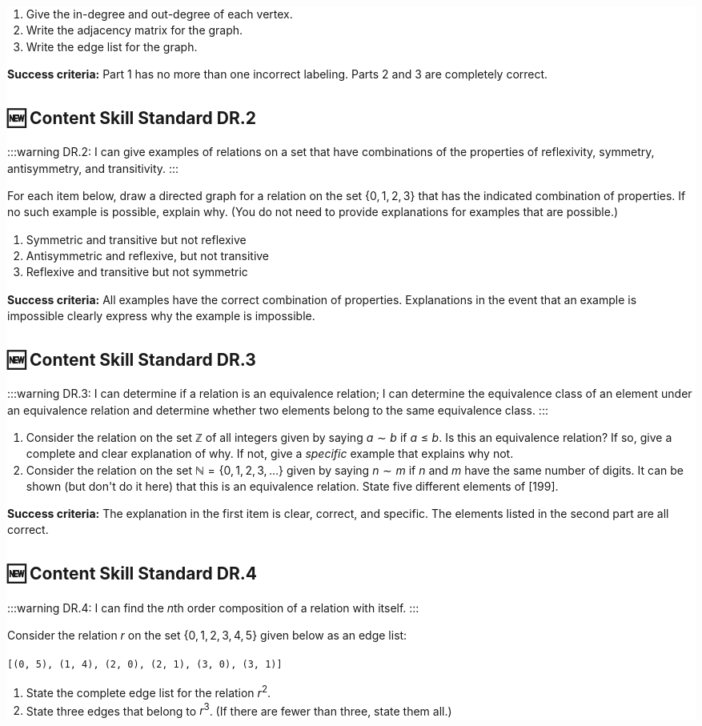 

1. Give the in-degree and out-degree of each vertex. 
2. Write the adjacency matrix for the graph. 
3. Write the edge list for the graph. 

**Success criteria:** Part 1 has no more than one incorrect labeling. Parts 2 and 3 are completely correct. 

## :new: Content Skill Standard DR.2

:::warning
DR.2: I can give examples of relations on a set that have combinations of the properties of reflexivity, symmetry, antisymmetry, and transitivity.
:::

For each item below, draw a directed graph for a relation on the set $\{0,1,2,3\}$ that has the indicated combination of properties. If no such example is possible, explain why. (You do not need to provide explanations for examples that are possible.)

1. Symmetric and transitive but not reflexive
2. Antisymmetric and reflexive, but not transitive 
3. Reflexive and transitive but not symmetric 

**Success criteria:** All examples have the correct combination of properties. Explanations in the event that an example is impossible clearly express why the example is impossible. 


## :new: Content Skill Standard DR.3

:::warning
DR.3: I can determine if a relation is an equivalence relation; I can determine the equivalence class of an element under an equivalence relation and determine whether two elements belong to the same equivalence class. 
:::

1. Consider the relation on the set $\mathbb{Z}$ of all integers given by saying $a \sim b$ if $a \leq b$. Is this an equivalence relation? If so, give a complete and clear explanation of why. If not, give a *specific* example that explains why not. 
2. Consider the relation on the set $\mathbb{N} = \{0, 1, 2, 3, \dots \}$ given by saying $n \sim m$ if $n$ and $m$ have the same number of digits. It can be shown (but don't do it here) that this is an equivalence relation. State five different elements of $[199]$. 

**Success criteria:** The explanation in the first item is clear, correct, and specific. The elements listed in the second part are all correct. 

## :new: Content Skill Standard DR.4

:::warning
DR.4: I can find the $n$th order composition of a relation with itself. 
:::

Consider the relation $r$ on the set $\{0,1,2,3,4,5\}$ given below as an edge list: 

```python=
[(0, 5), (1, 4), (2, 0), (2, 1), (3, 0), (3, 1)]
```
1. State the complete edge list for the relation $r^2$. 
2. State three edges that belong to $r^3$. (If there are fewer than three, state them all.)

